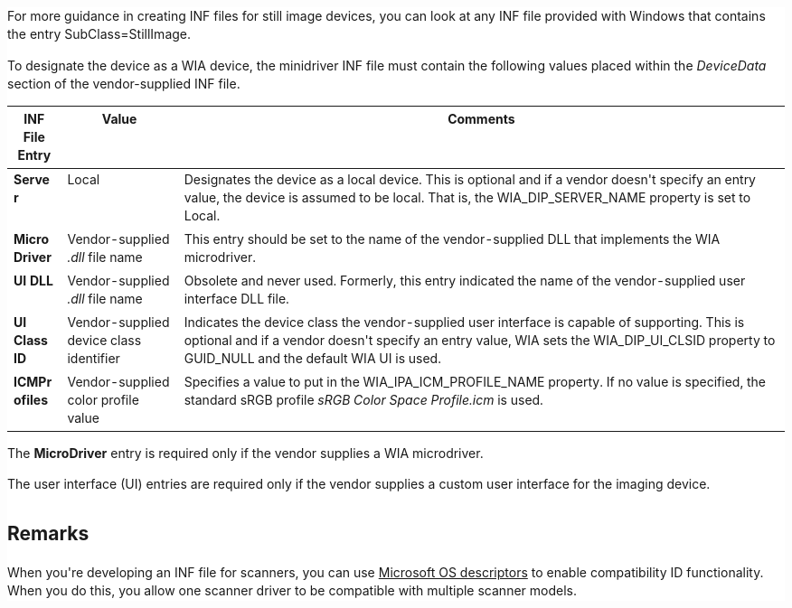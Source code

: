 For more guidance in creating INF files for still image devices, you can look at any INF file provided with Windows that contains the entry SubClass=StillImage.

To designate the device as a WIA device, the minidriver INF file must contain the following values placed within the *DeviceData* section of the vendor-supplied INF file.

| INF File Entry | Value | Comments |
|--|--|--|
| **Server** | Local | Designates the device as a local device. This is optional and if a vendor doesn't specify an entry value, the device is assumed to be local. That is, the WIA_DIP_SERVER_NAME property is set to Local. |
| **MicroDriver** | Vendor-supplied *.dll* file name | This entry should be set to the name of the vendor-supplied DLL that implements the WIA microdriver. |
| **UI DLL** | Vendor-supplied *.dll* file name | Obsolete and never used. Formerly, this entry indicated the name of the vendor-supplied user interface DLL file. |
| **UI Class ID** | Vendor-supplied device class identifier | Indicates the device class the vendor-supplied user interface is capable of supporting. This is optional and if a vendor doesn't specify an entry value, WIA sets the WIA_DIP_UI_CLSID property to GUID_NULL and the default WIA UI is used. |
| **ICMProfiles** | Vendor-supplied color profile value | Specifies a value to put in the WIA_IPA_ICM_PROFILE_NAME property. If no value is specified, the standard sRGB profile *sRGB Color Space Profile.icm* is used. |

The **MicroDriver** entry is required only if the vendor supplies a WIA microdriver.

The user interface (UI) entries are required only if the vendor supplies a custom user interface for the imaging device.

## Remarks

When you're developing an INF file for scanners, you can use [Microsoft OS descriptors](/previous-versions/gg463179(v=msdn.10)) to enable compatibility ID functionality. When you do this, you allow one scanner driver to be compatible with multiple scanner models.
